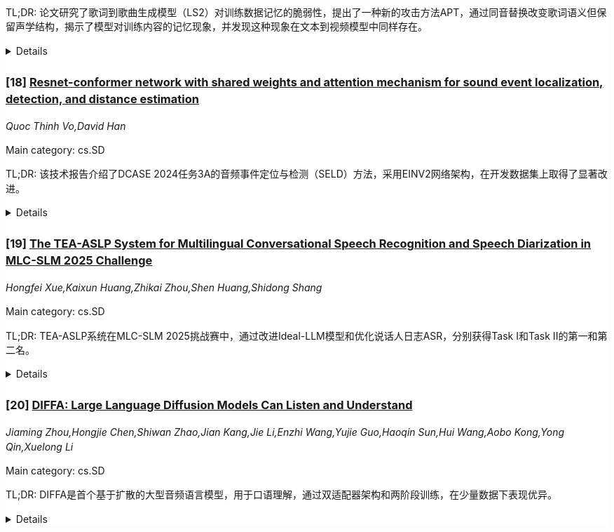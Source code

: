 TL;DR: 论文研究了歌词到歌曲生成模型（LS2）对训练数据记忆的脆弱性，提出了一种新的攻击方法APT，通过同音替换改变歌词语义但保留声学结构，揭示了模型对训练内容的记忆现象，并发现这种现象在文本到视频模型中同样存在。


<details><summary>Details</summary></details>


### [18] [Resnet-conformer network with shared weights and attention mechanism for sound event localization, detection, and distance estimation](https://arxiv.org/abs/2507.17941)
*Quoc Thinh Vo,David Han*

Main category: cs.SD

TL;DR: 该技术报告介绍了DCASE 2024任务3A的音频事件定位与检测（SELD）方法，采用EINV2网络架构，在开发数据集上取得了显著改进。


<details><summary>Details</summary></details>


### [19] [The TEA-ASLP System for Multilingual Conversational Speech Recognition and Speech Diarization in MLC-SLM 2025 Challenge](https://arxiv.org/abs/2507.18051)
*Hongfei Xue,Kaixun Huang,Zhikai Zhou,Shen Huang,Shidong Shang*

Main category: cs.SD

TL;DR: TEA-ASLP系统在MLC-SLM 2025挑战赛中，通过改进Ideal-LLM模型和优化说话人日志ASR，分别获得Task I和Task II的第一和第二名。


<details><summary>Details</summary></details>


### [20] [DIFFA: Large Language Diffusion Models Can Listen and Understand](https://arxiv.org/abs/2507.18452)
*Jiaming Zhou,Hongjie Chen,Shiwan Zhao,Jian Kang,Jie Li,Enzhi Wang,Yujie Guo,Haoqin Sun,Hui Wang,Aobo Kong,Yong Qin,Xuelong Li*

Main category: cs.SD

TL;DR: DIFFA是首个基于扩散的大型音频语言模型，用于口语理解，通过双适配器架构和两阶段训练，在少量数据下表现优异。


<details><summary>Details</summary></details>
